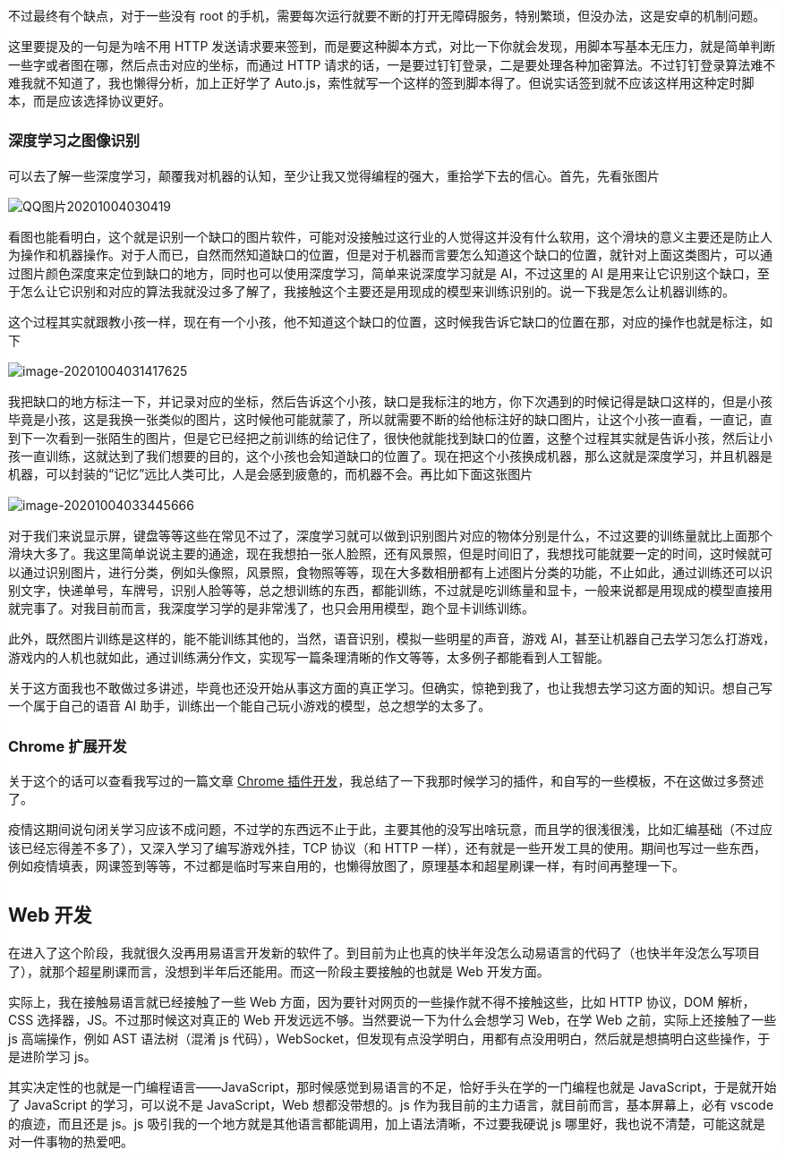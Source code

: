 不过最终有个缺点，对于一些没有 root 的手机，需要每次运行就要不断的打开无障碍服务，特别繁琐，但没办法，这是安卓的机制问题。

这里要提及的一句是为啥不用 HTTP 发送请求要来签到，而是要这种脚本方式，对比一下你就会发现，用脚本写基本无压力，就是简单判断一些字或者图在哪，然后点击对应的坐标，而通过 HTTP 请求的话，一是要过钉钉登录，二是要处理各种加密算法。不过钉钉登录算法难不难我就不知道了，我也懒得分析，加上正好学了 Auto.js，索性就写一个这样的签到脚本得了。但说实话签到就不应该这样用这种定时脚本，而是应该选择协议更好。

### 深度学习之图像识别

可以去了解一些深度学习，颠覆我对机器的认知，至少让我又觉得编程的强大，重拾学下去的信心。首先，先看张图片

![QQ图片20201004030419](https://img.kuizuo.cn/QQ%E5%9B%BE%E7%89%8720201004030419.png)

看图也能看明白，这个就是识别一个缺口的图片软件，可能对没接触过这行业的人觉得这并没有什么软用，这个滑块的意义主要还是防止人为操作和机器操作。对于人而已，自然而然知道缺口的位置，但是对于机器而言要怎么知道这个缺口的位置，就针对上面这类图片，可以通过图片颜色深度来定位到缺口的地方，同时也可以使用深度学习，简单来说深度学习就是 AI，不过这里的 AI 是用来让它识别这个缺口，至于怎么让它识别和对应的算法我就没过多了解了，我接触这个主要还是用现成的模型来训练识别的。说一下我是怎么让机器训练的。

这个过程其实就跟教小孩一样，现在有一个小孩，他不知道这个缺口的位置，这时候我告诉它缺口的位置在那，对应的操作也就是标注，如下

![image-20201004031417625](https://img.kuizuo.cn/image-20201004031417625.png)

我把缺口的地方标注一下，并记录对应的坐标，然后告诉这个小孩，缺口是我标注的地方，你下次遇到的时候记得是缺口这样的，但是小孩毕竟是小孩，这是我换一张类似的图片，这时候他可能就蒙了，所以就需要不断的给他标注好的缺口图片，让这个小孩一直看，一直记，直到下一次看到一张陌生的图片，但是它已经把之前训练的给记住了，很快他就能找到缺口的位置，这整个过程其实就是告诉小孩，然后让小孩一直训练，这就达到了我们想要的目的，这个小孩也会知道缺口的位置了。现在把这个小孩换成机器，那么这就是深度学习，并且机器是机器，可以封装的“记忆”远比人类可比，人是会感到疲惫的，而机器不会。再比如下面这张图片

![image-20201004033445666](https://img.kuizuo.cn/image-20201004033445666.png)

对于我们来说显示屏，键盘等等这些在常见不过了，深度学习就可以做到识别图片对应的物体分别是什么，不过这要的训练量就比上面那个滑块大多了。我这里简单说说主要的通途，现在我想拍一张人脸照，还有风景照，但是时间旧了，我想找可能就要一定的时间，这时候就可以通过识别图片，进行分类，例如头像照，风景照，食物照等等，现在大多数相册都有上述图片分类的功能，不止如此，通过训练还可以识别文字，快递单号，车牌号，识别人脸等等，总之想训练的东西，都能训练，不过就是吃训练量和显卡，一般来说都是用现成的模型直接用就完事了。对我目前而言，我深度学习学的是非常浅了，也只会用用模型，跑个显卡训练训练。

此外，既然图片训练是这样的，能不能训练其他的，当然，语音识别，模拟一些明星的声音，游戏 AI，甚至让机器自己去学习怎么打游戏，游戏内的人机也就如此，通过训练满分作文，实现写一篇条理清晰的作文等等，太多例子都能看到人工智能。

关于这方面我也不敢做过多讲述，毕竟也还没开始从事这方面的真正学习。但确实，惊艳到我了，也让我想去学习这方面的知识。想自己写一个属于自己的语音 AI 助手，训练出一个能自己玩小游戏的模型，总之想学的太多了。

### Chrome 扩展开发

关于这个的话可以查看我写过的一篇文章 [Chrome 插件开发](/blog/chrome-plugin-development)，我总结了一下我那时候学习的插件，和自写的一些模板，不在这做过多赘述了。

疫情这期间说句闭关学习应该不成问题，不过学的东西远不止于此，主要其他的没写出啥玩意，而且学的很浅很浅，比如汇编基础（不过应该已经忘得差不多了），又深入学习了编写游戏外挂，TCP 协议（和 HTTP 一样），还有就是一些开发工具的使用。期间也写过一些东西，例如疫情填表，网课签到等等，不过都是临时写来自用的，也懒得放图了，原理基本和超星刷课一样，有时间再整理一下。

## Web 开发

在进入了这个阶段，我就很久没再用易语言开发新的软件了。到目前为止也真的快半年没怎么动易语言的代码了（也快半年没怎么写项目了），就那个超星刷课而言，没想到半年后还能用。而这一阶段主要接触的也就是 Web 开发方面。

实际上，我在接触易语言就已经接触了一些 Web 方面，因为要针对网页的一些操作就不得不接触这些，比如 HTTP 协议，DOM 解析，CSS 选择器，JS。不过那时候这对真正的 Web 开发远远不够。当然要说一下为什么会想学习 Web，在学 Web 之前，实际上还接触了一些 js 高端操作，例如 AST 语法树（混淆 js 代码），WebSocket，但发现有点没学明白，用都有点没用明白，然后就是想搞明白这些操作，于是进阶学习 js。

其实决定性的也就是一门编程语言——JavaScript，那时候感觉到易语言的不足，恰好手头在学的一门编程也就是 JavaScript，于是就开始了 JavaScript 的学习，可以说不是 JavaScript，Web 想都没带想的。js 作为我目前的主力语言，就目前而言，基本屏幕上，必有 vscode 的痕迹，而且还是 js。js 吸引我的一个地方就是其他语言都能调用，加上语法清晰，不过要我硬说 js 哪里好，我也说不清楚，可能这就是对一件事物的热爱吧。

